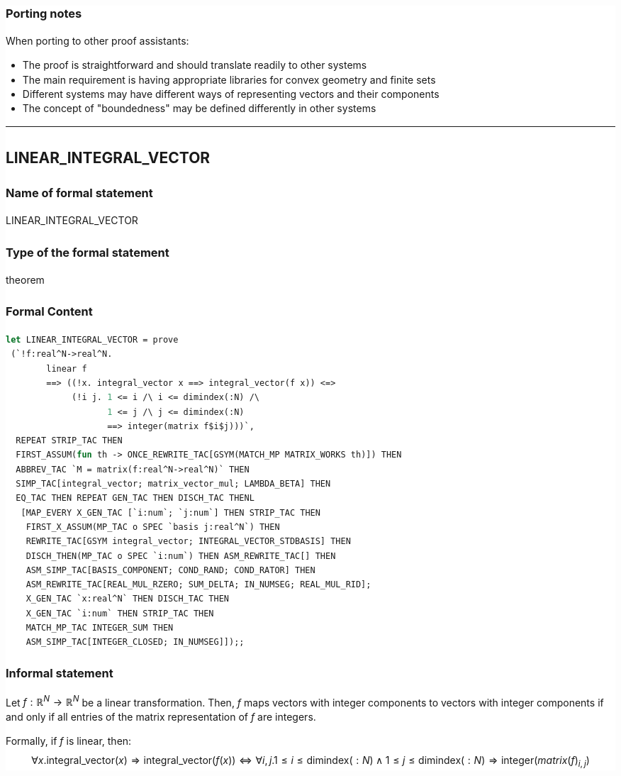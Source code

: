 ### Porting notes
When porting to other proof assistants:
- The proof is straightforward and should translate readily to other systems
- The main requirement is having appropriate libraries for convex geometry and finite sets
- Different systems may have different ways of representing vectors and their components
- The concept of "boundedness" may be defined differently in other systems

---

## LINEAR_INTEGRAL_VECTOR

### Name of formal statement
LINEAR_INTEGRAL_VECTOR

### Type of the formal statement
theorem

### Formal Content
```ocaml
let LINEAR_INTEGRAL_VECTOR = prove
 (`!f:real^N->real^N.
        linear f
        ==> ((!x. integral_vector x ==> integral_vector(f x)) <=>
             (!i j. 1 <= i /\ i <= dimindex(:N) /\
                    1 <= j /\ j <= dimindex(:N)
                    ==> integer(matrix f$i$j)))`,
  REPEAT STRIP_TAC THEN
  FIRST_ASSUM(fun th -> ONCE_REWRITE_TAC[GSYM(MATCH_MP MATRIX_WORKS th)]) THEN
  ABBREV_TAC `M = matrix(f:real^N->real^N)` THEN
  SIMP_TAC[integral_vector; matrix_vector_mul; LAMBDA_BETA] THEN
  EQ_TAC THEN REPEAT GEN_TAC THEN DISCH_TAC THENL
   [MAP_EVERY X_GEN_TAC [`i:num`; `j:num`] THEN STRIP_TAC THEN
    FIRST_X_ASSUM(MP_TAC o SPEC `basis j:real^N`) THEN
    REWRITE_TAC[GSYM integral_vector; INTEGRAL_VECTOR_STDBASIS] THEN
    DISCH_THEN(MP_TAC o SPEC `i:num`) THEN ASM_REWRITE_TAC[] THEN
    ASM_SIMP_TAC[BASIS_COMPONENT; COND_RAND; COND_RATOR] THEN
    ASM_REWRITE_TAC[REAL_MUL_RZERO; SUM_DELTA; IN_NUMSEG; REAL_MUL_RID];
    X_GEN_TAC `x:real^N` THEN DISCH_TAC THEN
    X_GEN_TAC `i:num` THEN STRIP_TAC THEN
    MATCH_MP_TAC INTEGER_SUM THEN
    ASM_SIMP_TAC[INTEGER_CLOSED; IN_NUMSEG]]);;
```

### Informal statement
Let $f: \mathbb{R}^N \to \mathbb{R}^N$ be a linear transformation. Then, 
$f$ maps vectors with integer components to vectors with integer components if and only if all entries of the matrix representation of $f$ are integers.

Formally, if $f$ is linear, then:
$$\forall x. \text{integral\_vector}(x) \Rightarrow \text{integral\_vector}(f(x)) \iff \forall i,j. 1 \leq i \leq \text{dimindex}(:N) \land 1 \leq j \leq \text{dimindex}(:N) \Rightarrow \text{integer}(matrix(f)_{i,j})$$
